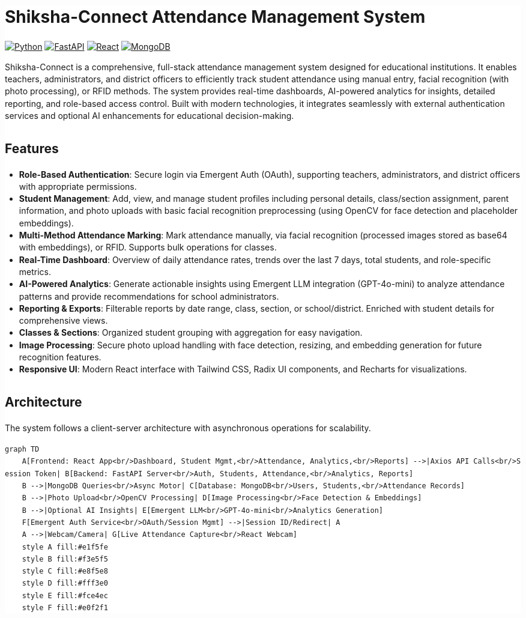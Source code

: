 # Shiksha-Connect Attendance Management System

[![Python](https://img.shields.io/badge/Python-3.8%2B-blue)](https://www.python.org/)
[![FastAPI](https://img.shields.io/badge/FastAPI-0.100%2B-teal)](https://fastapi.tiangolo.com/)
[![React](https://img.shields.io/badge/React-18%2B-green)](https://reactjs.org/)
[![MongoDB](https://img.shields.io/badge/MongoDB-Async-green)](https://www.mongodb.com/)

Shiksha-Connect is a comprehensive, full-stack attendance management system designed for educational institutions. It enables teachers, administrators, and district officers to efficiently track student attendance using manual entry, facial recognition (with photo processing), or RFID methods. The system provides real-time dashboards, AI-powered analytics for insights, detailed reporting, and role-based access control. Built with modern technologies, it integrates seamlessly with external authentication services and optional AI enhancements for educational decision-making.

## Features

- **Role-Based Authentication**: Secure login via Emergent Auth (OAuth), supporting teachers, administrators, and district officers with appropriate permissions.
- **Student Management**: Add, view, and manage student profiles including personal details, class/section assignment, parent information, and photo uploads with basic facial recognition preprocessing (using OpenCV for face detection and placeholder embeddings).
- **Multi-Method Attendance Marking**: Mark attendance manually, via facial recognition (processed images stored as base64 with embeddings), or RFID. Supports bulk operations for classes.
- **Real-Time Dashboard**: Overview of daily attendance rates, trends over the last 7 days, total students, and role-specific metrics.
- **AI-Powered Analytics**: Generate actionable insights using Emergent LLM integration (GPT-4o-mini) to analyze attendance patterns and provide recommendations for school administrators.
- **Reporting & Exports**: Filterable reports by date range, class, section, or school/district. Enriched with student details for comprehensive views.
- **Classes & Sections**: Organized student grouping with aggregation for easy navigation.
- **Image Processing**: Secure photo upload handling with face detection, resizing, and embedding generation for future recognition features.
- **Responsive UI**: Modern React interface with Tailwind CSS, Radix UI components, and Recharts for visualizations.

## Architecture

The system follows a client-server architecture with asynchronous operations for scalability.

```mermaid
graph TD
    A[Frontend: React App<br/>Dashboard, Student Mgmt,<br/>Attendance, Analytics,<br/>Reports] -->|Axios API Calls<br/>Session Token| B[Backend: FastAPI Server<br/>Auth, Students, Attendance,<br/>Analytics, Reports]
    B -->|MongoDB Queries<br/>Async Motor| C[Database: MongoDB<br/>Users, Students,<br/>Attendance Records]
    B -->|Photo Upload<br/>OpenCV Processing| D[Image Processing<br/>Face Detection & Embeddings]
    B -->|Optional AI Insights| E[Emergent LLM<br/>GPT-4o-mini<br/>Analytics Generation]
    F[Emergent Auth Service<br/>OAuth/Session Mgmt] -->|Session ID/Redirect| A
    A -->|Webcam/Camera| G[Live Attendance Capture<br/>React Webcam]
    style A fill:#e1f5fe
    style B fill:#f3e5f5
    style C fill:#e8f5e8
    style D fill:#fff3e0
    style E fill:#fce4ec
    style F fill:#e0f2f1
```
